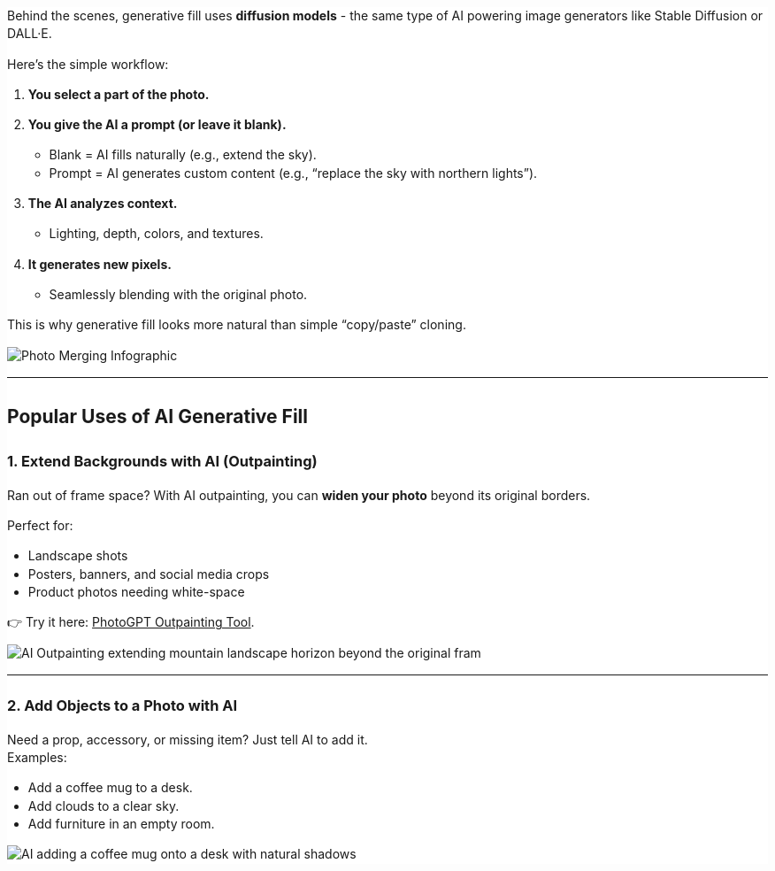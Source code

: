 Behind the scenes, generative fill uses **diffusion models** - the same type of AI powering image generators like Stable Diffusion or DALL·E.  

Here’s the simple workflow:  

1. **You select a part of the photo.**  
2. **You give the AI a prompt (or leave it blank).**  

   * Blank = AI fills naturally (e.g., extend the sky).  
   * Prompt = AI generates custom content (e.g., “replace the sky with northern lights”).  
3. **The AI analyzes context.**  

   * Lighting, depth, colors, and textures.  
4. **It generates new pixels.**  

   * Seamlessly blending with the original photo.  

This is why generative fill looks more natural than simple “copy/paste” cloning.  

![Photo Merging Infographic](images/2025-08-29-14-54-32-391-photogpt.jpg)



- - -

## Popular Uses of AI Generative Fill

### 1. Extend Backgrounds with AI (Outpainting)

Ran out of frame space? With AI outpainting, you can **widen your photo** beyond its original borders.  

Perfect for:  

* Landscape shots  
* Posters, banners, and social media crops  
* Product photos needing white-space  

👉 Try it here: [PhotoGPT Outpainting Tool](https://www.photogptai.com/dashboard/image-editing).  

![AI Outpainting extending mountain landscape horizon beyond the original fram](images/image-editing-visuals-7-.png "Outpainting in action")



- - -

### 2. Add Objects to a Photo with AI

Need a prop, accessory, or missing item? Just tell AI to add it.\
Examples:  

* Add a coffee mug to a desk.  
* Add clouds to a clear sky.  
* Add furniture in an empty room.  

![AI adding a coffee mug onto a desk with natural shadows](images/image-editing-visuals-13-.png "Add an object to image using AI")

